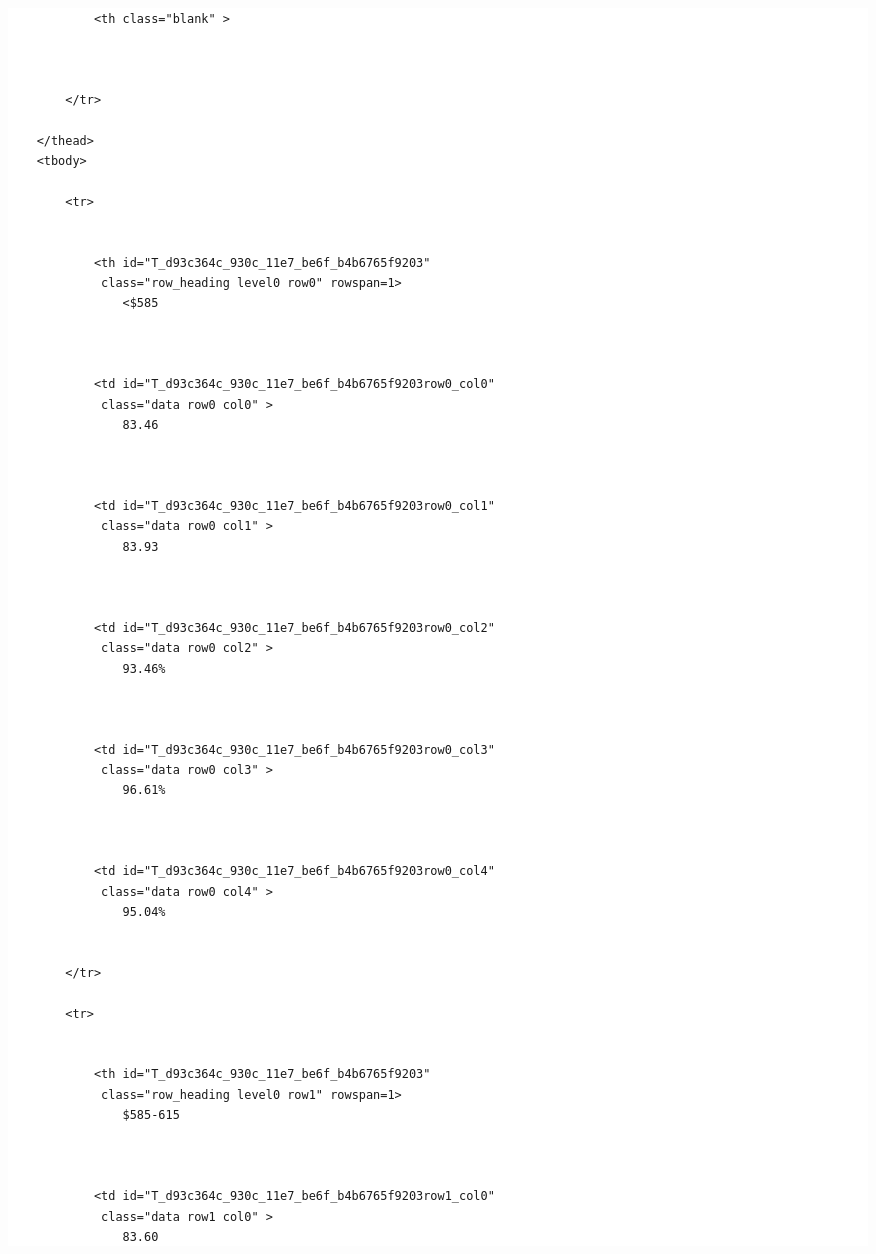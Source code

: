                 
                
                
                <th class="blank" >
                  
                
                
            </tr>
            
        </thead>
        <tbody>
            
            <tr>
                
                
                <th id="T_d93c364c_930c_11e7_be6f_b4b6765f9203"
                 class="row_heading level0 row0" rowspan=1>
                    <$585
                
                
                
                <td id="T_d93c364c_930c_11e7_be6f_b4b6765f9203row0_col0"
                 class="data row0 col0" >
                    83.46
                
                
                
                <td id="T_d93c364c_930c_11e7_be6f_b4b6765f9203row0_col1"
                 class="data row0 col1" >
                    83.93
                
                
                
                <td id="T_d93c364c_930c_11e7_be6f_b4b6765f9203row0_col2"
                 class="data row0 col2" >
                    93.46%
                
                
                
                <td id="T_d93c364c_930c_11e7_be6f_b4b6765f9203row0_col3"
                 class="data row0 col3" >
                    96.61%
                
                
                
                <td id="T_d93c364c_930c_11e7_be6f_b4b6765f9203row0_col4"
                 class="data row0 col4" >
                    95.04%
                
                
            </tr>
            
            <tr>
                
                
                <th id="T_d93c364c_930c_11e7_be6f_b4b6765f9203"
                 class="row_heading level0 row1" rowspan=1>
                    $585-615
                
                
                
                <td id="T_d93c364c_930c_11e7_be6f_b4b6765f9203row1_col0"
                 class="data row1 col0" >
                    83.60
                
                
                